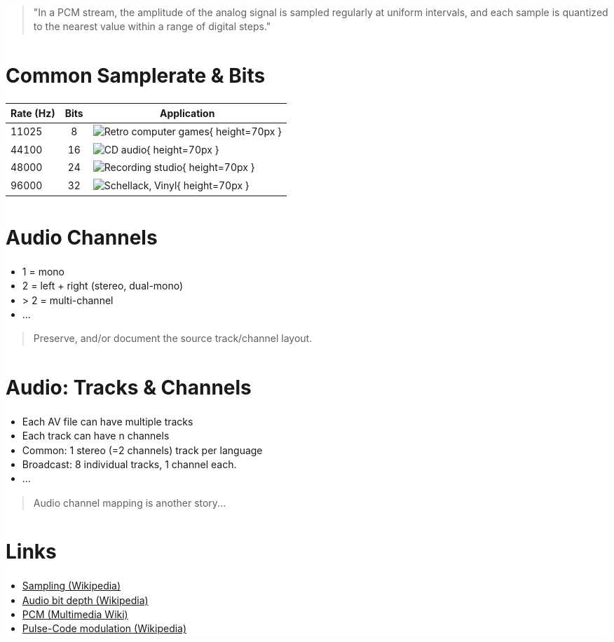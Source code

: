 > "In a PCM stream, the amplitude of the analog signal is sampled regularly at
> uniform intervals, and each sample is quantized to the nearest value within a
> range of digital steps."
</aside>



# Common Samplerate & Bits

| Rate (Hz) | Bits  | Application |
| --------- |:-----:| ----------- |
| 11025     | 8     | ![](../../../images/retro/space_invaders.png "Retro computer games"){ height=70px } |
| 44100     | 16    | ![](../../../images/icons-logos/formats/cd_audio-logo.png "CD audio"){ height=70px } |
| 48000     | 24    | ![](../../../images/formats/carrier/ampexreel.png "Recording studio"){ height=70px } |
| 96000     | 32    | ![](../../../images/formats/carrier/gramophone_player.png "Schellack, Vinyl"){ height=70px } |

</small>


# Audio Channels

  * 1 = mono
  * 2 = left + right (stereo, dual-mono)
  * &gt; 2 = multi-channel
  * ...

> Preserve, and/or document the source track/channel layout.



# Audio: Tracks &amp; Channels

  * Each AV file can have multiple tracks
  * Each track can have n channels
  * Common: 1 stereo (=2 channels) track per language
  * Broadcast: 8 individual tracks, 1 channel each.
  * ...

> Audio channel mapping is another story...



# Links

  * [Sampling (Wikipedia)](https://en.wikipedia.org/wiki/Sampling_(signal_processing))
  * [Audio bit depth (Wikipedia)](https://en.wikipedia.org/wiki/Audio_bit_depth)
  * [PCM (Multimedia Wiki)](https://wiki.multimedia.cx/index.php/PCM)
  * [Pulse-Code modulation (Wikipedia)](https://en.wikipedia.org/wiki/Pulse-code_modulation)


